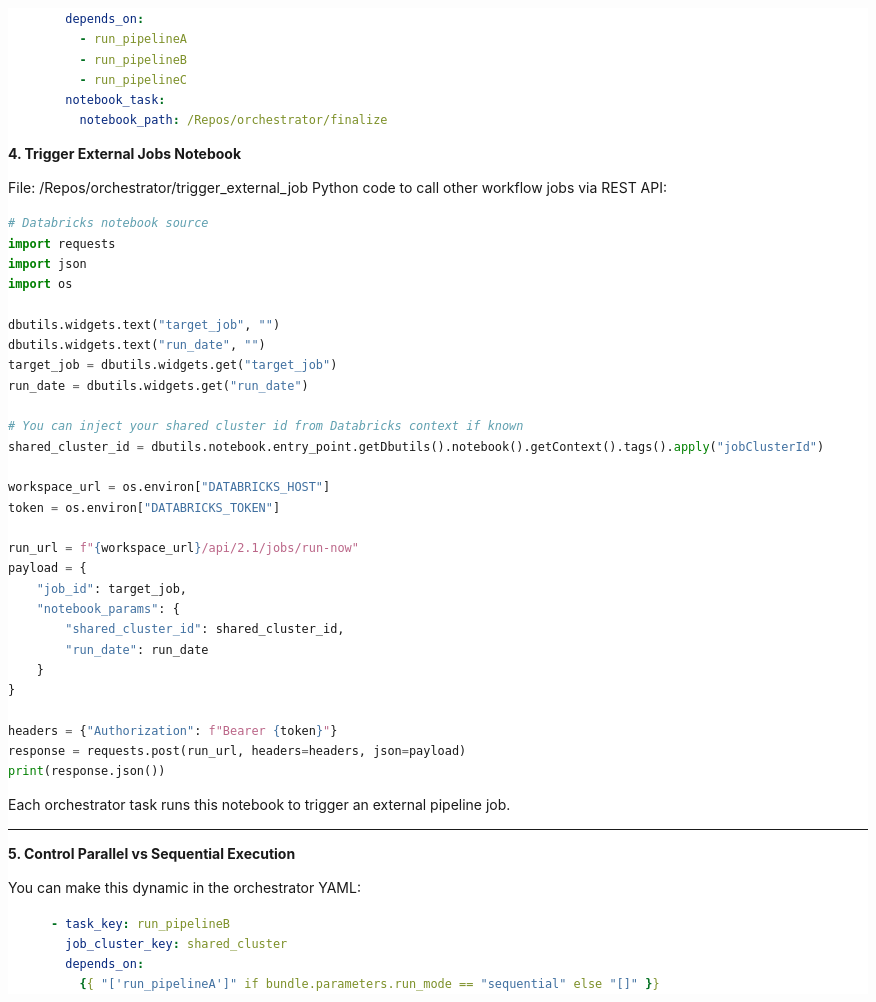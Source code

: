 ```yaml
        depends_on:
          - run_pipelineA
          - run_pipelineB
          - run_pipelineC
        notebook_task:
          notebook_path: /Repos/orchestrator/finalize
```

**4. Trigger External Jobs Notebook**

File: /Repos/orchestrator/trigger_external_job
Python code to call other workflow jobs via REST API:

```python
# Databricks notebook source
import requests
import json
import os

dbutils.widgets.text("target_job", "")
dbutils.widgets.text("run_date", "")
target_job = dbutils.widgets.get("target_job")
run_date = dbutils.widgets.get("run_date")

# You can inject your shared cluster id from Databricks context if known
shared_cluster_id = dbutils.notebook.entry_point.getDbutils().notebook().getContext().tags().apply("jobClusterId")

workspace_url = os.environ["DATABRICKS_HOST"]
token = os.environ["DATABRICKS_TOKEN"]

run_url = f"{workspace_url}/api/2.1/jobs/run-now"
payload = {
    "job_id": target_job,
    "notebook_params": {
        "shared_cluster_id": shared_cluster_id,
        "run_date": run_date
    }
}

headers = {"Authorization": f"Bearer {token}"}
response = requests.post(run_url, headers=headers, json=payload)
print(response.json())

```

Each orchestrator task runs this notebook to trigger an external pipeline job.

---

**5. Control Parallel vs Sequential Execution**

You can make this dynamic in the orchestrator YAML:
```yaml
      - task_key: run_pipelineB
        job_cluster_key: shared_cluster
        depends_on: 
          {{ "['run_pipelineA']" if bundle.parameters.run_mode == "sequential" else "[]" }}
```
